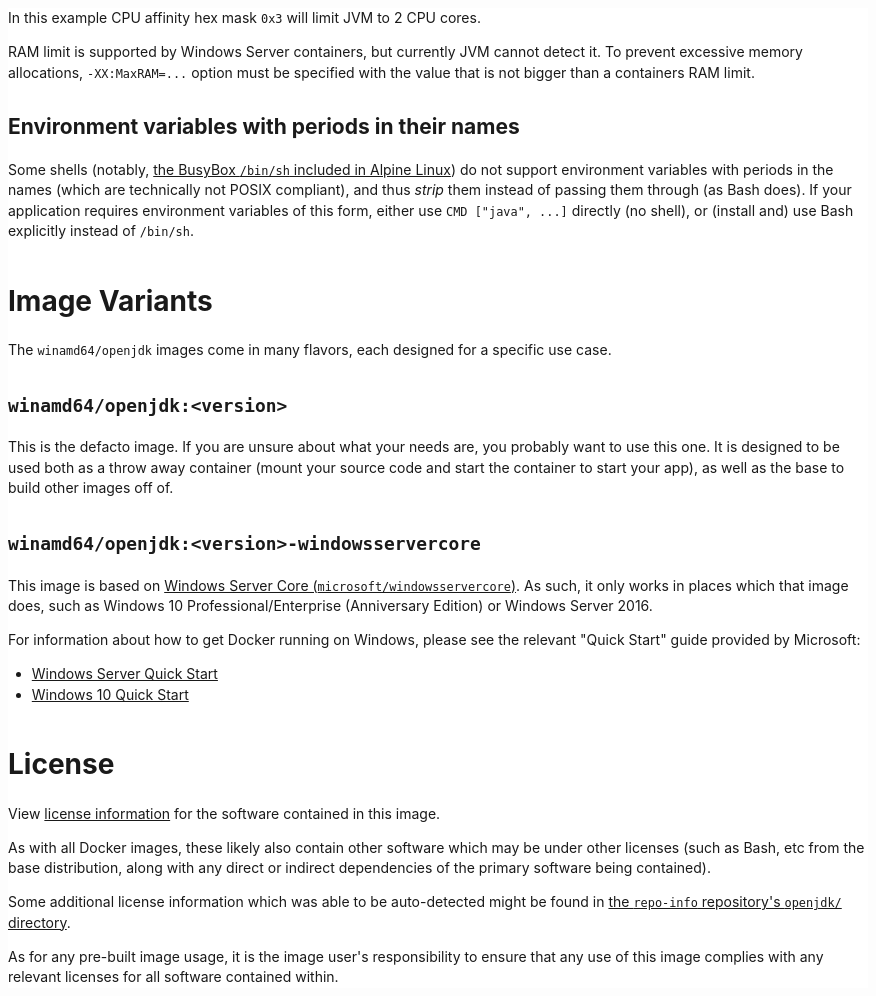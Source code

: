 In this example CPU affinity hex mask `0x3` will limit JVM to 2 CPU cores.

RAM limit is supported by Windows Server containers, but currently JVM cannot detect it. To prevent excessive memory allocations, `-XX:MaxRAM=...` option must be specified with the value that is not bigger than a containers RAM limit.

## Environment variables with periods in their names

Some shells (notably, [the BusyBox `/bin/sh` included in Alpine Linux](https://github.com/docker-library/openjdk/issues/135)) do not support environment variables with periods in the names (which are technically not POSIX compliant), and thus *strip* them instead of passing them through (as Bash does). If your application requires environment variables of this form, either use `CMD ["java", ...]` directly (no shell), or (install and) use Bash explicitly instead of `/bin/sh`.

# Image Variants

The `winamd64/openjdk` images come in many flavors, each designed for a specific use case.

## `winamd64/openjdk:<version>`

This is the defacto image. If you are unsure about what your needs are, you probably want to use this one. It is designed to be used both as a throw away container (mount your source code and start the container to start your app), as well as the base to build other images off of.

## `winamd64/openjdk:<version>-windowsservercore`

This image is based on [Windows Server Core (`microsoft/windowsservercore`)](https://hub.docker.com/r/microsoft/windowsservercore/). As such, it only works in places which that image does, such as Windows 10 Professional/Enterprise (Anniversary Edition) or Windows Server 2016.

For information about how to get Docker running on Windows, please see the relevant "Quick Start" guide provided by Microsoft:

-	[Windows Server Quick Start](https://msdn.microsoft.com/en-us/virtualization/windowscontainers/quick_start/quick_start_windows_server)
-	[Windows 10 Quick Start](https://msdn.microsoft.com/en-us/virtualization/windowscontainers/quick_start/quick_start_windows_10)

# License

View [license information](http://openjdk.java.net/legal/gplv2+ce.html) for the software contained in this image.

As with all Docker images, these likely also contain other software which may be under other licenses (such as Bash, etc from the base distribution, along with any direct or indirect dependencies of the primary software being contained).

Some additional license information which was able to be auto-detected might be found in [the `repo-info` repository's `openjdk/` directory](https://github.com/docker-library/repo-info/tree/master/repos/openjdk).

As for any pre-built image usage, it is the image user's responsibility to ensure that any use of this image complies with any relevant licenses for all software contained within.
